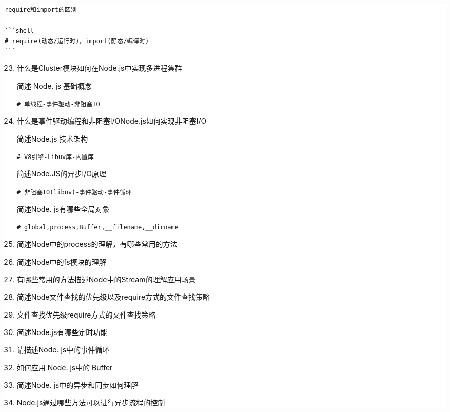     require和import的区别

    ```shell
    # require(动态/运行时)，import(静态/编译时)
    ```

23. 什么是Cluster模块如何在Node.js中实现多进程集群

    简述 Node. js 基础概念 

    ```shell
    # 单线程-事件驱动-非阻塞IO
    ```

24. 什么是事件驱动编程和非阻塞I/ONode.js如何实现非阻塞I/O

    简述Node.js 技术架构 

    ```shell
    # V8引擎-Libuv库-内置库
    ```

    简述Node.JS的异步I/O原理

    ```shell
    # 非阻塞IO(libuv)-事件驱动-事件循环
    ```

    简述Node. js有哪些全局对象

    ```shell
    # global,process,Buffer,__filename,__dirname
    ```

25. 简述Node中的process的理解，有哪些常用的方法 

26. 简述Node中的fs模块的理解

27. 有哪些常用的方法描述Node中的Stream的理解应用场景

28. 简述Node文件查找的优先级以及require方式的文件查找策略 

29. 文件查找优先级require方式的文件查找策略

30. 简述Node.js有哪些定时功能

31. 请描述Node. js中的事件循环 

32. 如何应用 Node. js中的 Buffer

33. 简述Node. js中的异步和同步如何理解

34. Node.js通过哪些方法可以进行异步流程的控制
